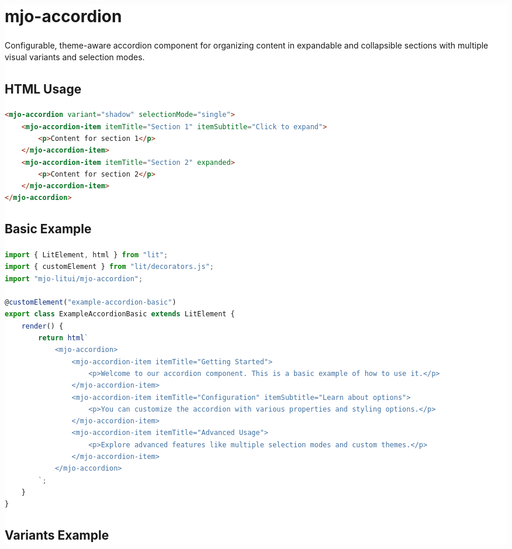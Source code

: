 # mjo-accordion

Configurable, theme-aware accordion component for organizing content in expandable and collapsible sections with multiple visual variants and selection modes.

## HTML Usage

```html
<mjo-accordion variant="shadow" selectionMode="single">
    <mjo-accordion-item itemTitle="Section 1" itemSubtitle="Click to expand">
        <p>Content for section 1</p>
    </mjo-accordion-item>
    <mjo-accordion-item itemTitle="Section 2" expanded>
        <p>Content for section 2</p>
    </mjo-accordion-item>
</mjo-accordion>
```

## Basic Example

```ts
import { LitElement, html } from "lit";
import { customElement } from "lit/decorators.js";
import "mjo-litui/mjo-accordion";

@customElement("example-accordion-basic")
export class ExampleAccordionBasic extends LitElement {
    render() {
        return html`
            <mjo-accordion>
                <mjo-accordion-item itemTitle="Getting Started">
                    <p>Welcome to our accordion component. This is a basic example of how to use it.</p>
                </mjo-accordion-item>
                <mjo-accordion-item itemTitle="Configuration" itemSubtitle="Learn about options">
                    <p>You can customize the accordion with various properties and styling options.</p>
                </mjo-accordion-item>
                <mjo-accordion-item itemTitle="Advanced Usage">
                    <p>Explore advanced features like multiple selection modes and custom themes.</p>
                </mjo-accordion-item>
            </mjo-accordion>
        `;
    }
}
```

## Variants Example
